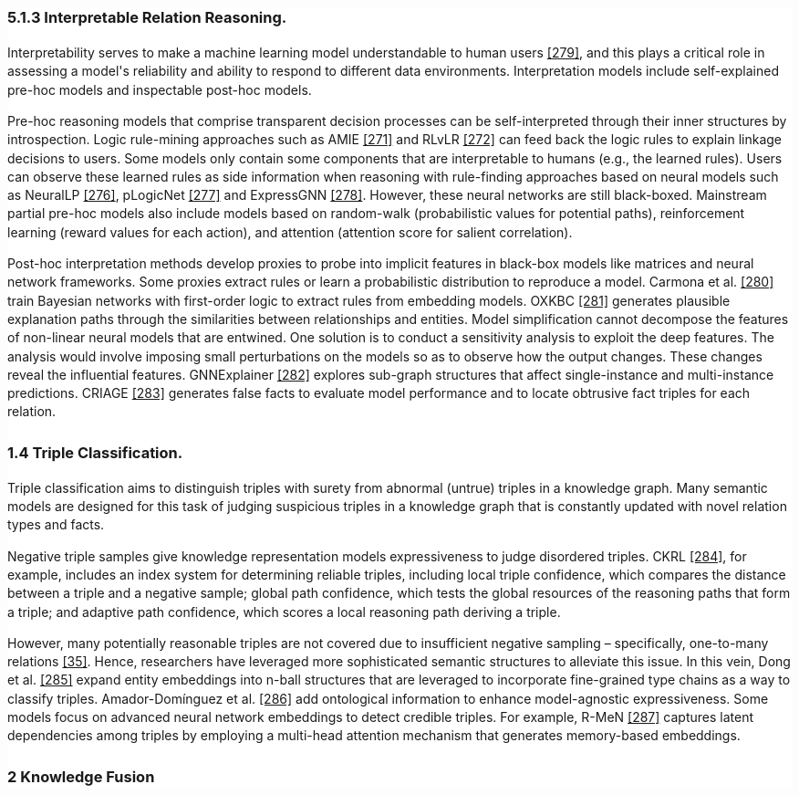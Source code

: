 ### 5.1.3 Interpretable Relation Reasoning.

Interpretability serves to make a machine learning model understandable to human users [[279]](#ref-279), and this plays a critical role in assessing a model's reliability and ability to respond to different data environments. Interpretation models include self-explained pre-hoc models and inspectable post-hoc models.

Pre-hoc reasoning models that comprise transparent decision processes can be self-interpreted through their inner structures by introspection. Logic rule-mining approaches such as AMIE [[271]](#ref-271) and RLvLR [[272]](#ref-272) can feed back the logic rules to explain linkage decisions to users. Some models only contain some components that are interpretable to humans (e.g., the learned rules). Users can observe these learned rules as side information when reasoning with rule-finding approaches based on neural models such as NeuralLP [[276]](#ref-276), pLogicNet [[277]](#ref-277) and ExpressGNN [[278]](#ref-278). However, these neural networks are still black-boxed. Mainstream partial pre-hoc models also include models based on random-walk (probabilistic values for potential paths), reinforcement learning (reward values for each action), and attention (attention score for salient correlation).

Post-hoc interpretation methods develop proxies to probe into implicit features in black-box models like matrices and neural network frameworks. Some proxies extract rules or learn a probabilistic distribution to reproduce a model. Carmona et al. [[280]](#ref-280) train Bayesian networks with first-order logic to extract rules from embedding models. OXKBC [[281]](#ref-281) generates plausible explanation paths through the similarities between relationships and entities. Model simplification cannot decompose the features of non-linear neural models that are entwined. One solution is to conduct a sensitivity analysis to exploit the deep features. The analysis would involve imposing small perturbations on the models so as to observe how the output changes. These changes reveal the influential features. GNNExplainer [[282]](#ref-282) explores sub-graph structures that affect single-instance and multi-instance predictions. CRIAGE [[283]](#ref-283) generates false facts to evaluate model performance and to locate obtrusive fact triples for each relation.

### 1.4 Triple Classification.

Triple classification aims to distinguish triples with surety from abnormal (untrue) triples in a knowledge graph. Many semantic models are designed for this task of judging suspicious triples in a knowledge graph that is constantly updated with novel relation types and facts.

Negative triple samples give knowledge representation models expressiveness to judge disordered triples. CKRL [[284]](#ref-284), for example, includes an index system for determining reliable triples, including local triple confidence, which compares the distance between a triple and a negative sample; global path confidence, which tests the global resources of the reasoning paths that form a triple; and adaptive path confidence, which scores a local reasoning path deriving a triple.

However, many potentially reasonable triples are not covered due to insufficient negative sampling – specifically, one-to-many relations [[35]](#ref-35). Hence, researchers have leveraged more sophisticated semantic structures to alleviate this issue. In this vein, Dong et al. [[285]](#ref-285) expand entity embeddings into n-ball structures that are leveraged to incorporate fine-grained type chains as a way to classify triples. Amador-Domínguez et al. [[286]](#ref-286) add ontological information to enhance model-agnostic expressiveness. Some models focus on advanced neural network embeddings to detect credible triples. For example, R-MeN [[287]](#ref-287) captures latent dependencies among triples by employing a multi-head attention mechanism that generates memory-based embeddings.

### 2 Knowledge Fusion
